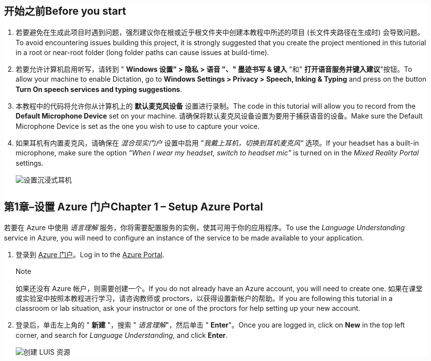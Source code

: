 ## <a name="before-you-start"></a><span data-ttu-id="8900d-150">开始之前</span><span class="sxs-lookup"><span data-stu-id="8900d-150">Before you start</span></span>

1.  <span data-ttu-id="8900d-151">若要避免在生成此项目时遇到问题，强烈建议你在根或近乎根文件夹中创建本教程中所述的项目 (长文件夹路径在生成时) 会导致问题。</span><span class="sxs-lookup"><span data-stu-id="8900d-151">To avoid encountering issues building this project, it is strongly suggested that you create the project mentioned in this tutorial in a root or near-root folder (long folder paths can cause issues at build-time).</span></span> 
2.  <span data-ttu-id="8900d-152">若要允许计算机启用听写，请转到 " **Windows 设置" > 隐私 > 语音 "、" 墨迹书写 & 键入** "和" **打开语音服务并键入建议**"按钮。</span><span class="sxs-lookup"><span data-stu-id="8900d-152">To allow your machine to enable Dictation, go to **Windows Settings > Privacy > Speech, Inking & Typing** and press on the button **Turn On speech services and typing suggestions**.</span></span>
3.  <span data-ttu-id="8900d-153">本教程中的代码将允许你从计算机上的 **默认麦克风设备** 设置进行录制。</span><span class="sxs-lookup"><span data-stu-id="8900d-153">The code in this tutorial will allow you to record from the **Default Microphone Device** set on your machine.</span></span> <span data-ttu-id="8900d-154">请确保将默认麦克风设备设置为要用于捕获语音的设备。</span><span class="sxs-lookup"><span data-stu-id="8900d-154">Make sure the Default Microphone Device is set as the one you wish to use to capture your voice.</span></span>
4.  <span data-ttu-id="8900d-155">如果耳机有内置麦克风，请确保在 *混合现实门户* 设置中启用 *"我戴上耳机，切换到耳机麦克风"* 选项。</span><span class="sxs-lookup"><span data-stu-id="8900d-155">If your headset has a built-in microphone, make sure the option *“When I wear my headset, switch to headset mic”* is turned on in the *Mixed Reality Portal* settings.</span></span>

    ![设置沉浸式耳机](images/AzureLabs-Lab3-00.png)

## <a name="chapter-1--setup-azure-portal"></a><span data-ttu-id="8900d-157">第1章–设置 Azure 门户</span><span class="sxs-lookup"><span data-stu-id="8900d-157">Chapter 1 – Setup Azure Portal</span></span>

<span data-ttu-id="8900d-158">若要在 Azure 中使用 *语言理解* 服务，你将需要配置服务的实例，使其可用于你的应用程序。</span><span class="sxs-lookup"><span data-stu-id="8900d-158">To use the *Language Understanding* service in Azure, you will need to configure an instance of the service to be made available to your application.</span></span>

1.  <span data-ttu-id="8900d-159">登录到 [Azure 门户](https://portal.azure.com)。</span><span class="sxs-lookup"><span data-stu-id="8900d-159">Log in to the [Azure Portal](https://portal.azure.com).</span></span>

    > [!NOTE]
    > <span data-ttu-id="8900d-160">如果还没有 Azure 帐户，则需要创建一个。</span><span class="sxs-lookup"><span data-stu-id="8900d-160">If you do not already have an Azure account, you will need to create one.</span></span> <span data-ttu-id="8900d-161">如果在课堂或实验室中按照本教程进行学习，请咨询教师或 proctors，以获得设置新帐户的帮助。</span><span class="sxs-lookup"><span data-stu-id="8900d-161">If you are following this tutorial in a classroom or lab situation, ask your instructor or one of the proctors for help setting up your new account.</span></span>

2.  <span data-ttu-id="8900d-162">登录后，单击左上角的 " **新建** "，搜索 " *语言理解*"，然后单击 " **Enter**"。</span><span class="sxs-lookup"><span data-stu-id="8900d-162">Once you are logged in, click on **New** in the top left corner, and search for *Language Understanding*, and click **Enter**.</span></span> 

    ![创建 LUIS 资源](images/AzureLabs-Lab3-01.png)
